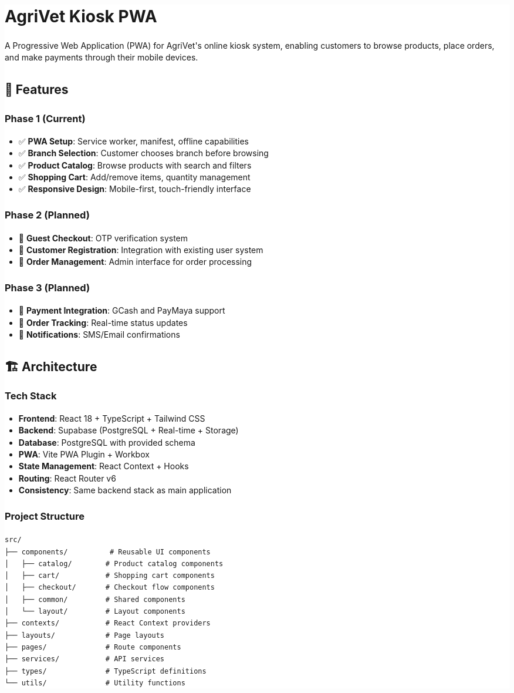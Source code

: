 # AgriVet Kiosk PWA

A Progressive Web Application (PWA) for AgriVet's online kiosk system, enabling customers to browse products, place orders, and make payments through their mobile devices.

## 🚀 Features

### Phase 1 (Current)
- ✅ **PWA Setup**: Service worker, manifest, offline capabilities
- ✅ **Branch Selection**: Customer chooses branch before browsing
- ✅ **Product Catalog**: Browse products with search and filters
- ✅ **Shopping Cart**: Add/remove items, quantity management
- ✅ **Responsive Design**: Mobile-first, touch-friendly interface

### Phase 2 (Planned)
- 🔄 **Guest Checkout**: OTP verification system
- 🔄 **Customer Registration**: Integration with existing user system
- 🔄 **Order Management**: Admin interface for order processing

### Phase 3 (Planned)
- 🔄 **Payment Integration**: GCash and PayMaya support
- 🔄 **Order Tracking**: Real-time status updates
- 🔄 **Notifications**: SMS/Email confirmations

## 🏗️ Architecture

### Tech Stack
- **Frontend**: React 18 + TypeScript + Tailwind CSS
- **Backend**: Supabase (PostgreSQL + Real-time + Storage)
- **Database**: PostgreSQL with provided schema
- **PWA**: Vite PWA Plugin + Workbox
- **State Management**: React Context + Hooks
- **Routing**: React Router v6
- **Consistency**: Same backend stack as main application

### Project Structure
```
src/
├── components/          # Reusable UI components
│   ├── catalog/        # Product catalog components
│   ├── cart/           # Shopping cart components
│   ├── checkout/       # Checkout flow components
│   ├── common/         # Shared components
│   └── layout/         # Layout components
├── contexts/           # React Context providers
├── layouts/            # Page layouts
├── pages/              # Route components
├── services/           # API services
├── types/              # TypeScript definitions
└── utils/              # Utility functions
```
